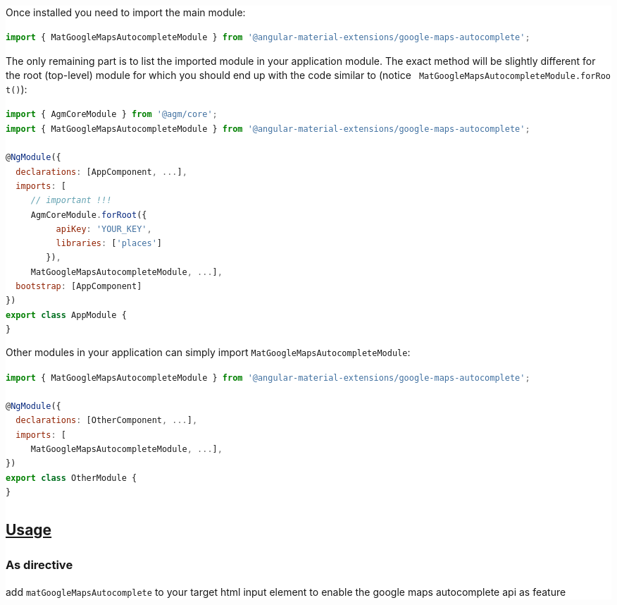 Once installed you need to import the main module:
```js
import { MatGoogleMapsAutocompleteModule } from '@angular-material-extensions/google-maps-autocomplete';
```
The only remaining part is to list the imported module in your application module. The exact method will be slightly
different for the root (top-level) module for which you should end up with the code similar to (notice ` MatGoogleMapsAutocompleteModule.forRoot()`):
```js
import { AgmCoreModule } from '@agm/core';
import { MatGoogleMapsAutocompleteModule } from '@angular-material-extensions/google-maps-autocomplete';

@NgModule({
  declarations: [AppComponent, ...],
  imports: [
     // important !!!
     AgmCoreModule.forRoot({
          apiKey: 'YOUR_KEY',
          libraries: ['places']
        }),
     MatGoogleMapsAutocompleteModule, ...],  
  bootstrap: [AppComponent]
})
export class AppModule {
}
```

Other modules in your application can simply import ` MatGoogleMapsAutocompleteModule `:

```js
import { MatGoogleMapsAutocompleteModule } from '@angular-material-extensions/google-maps-autocomplete';

@NgModule({
  declarations: [OtherComponent, ...],
  imports: [
     MatGoogleMapsAutocompleteModule, ...], 
})
export class OtherModule {
}
```

<a name="usage"/>

## [Usage](https://angular-material-extensions.github.io/google-maps-autocomplete/getting-started)

### As directive

add `matGoogleMapsAutocomplete` to your target html input element to enable the google maps autocomplete api as feature
